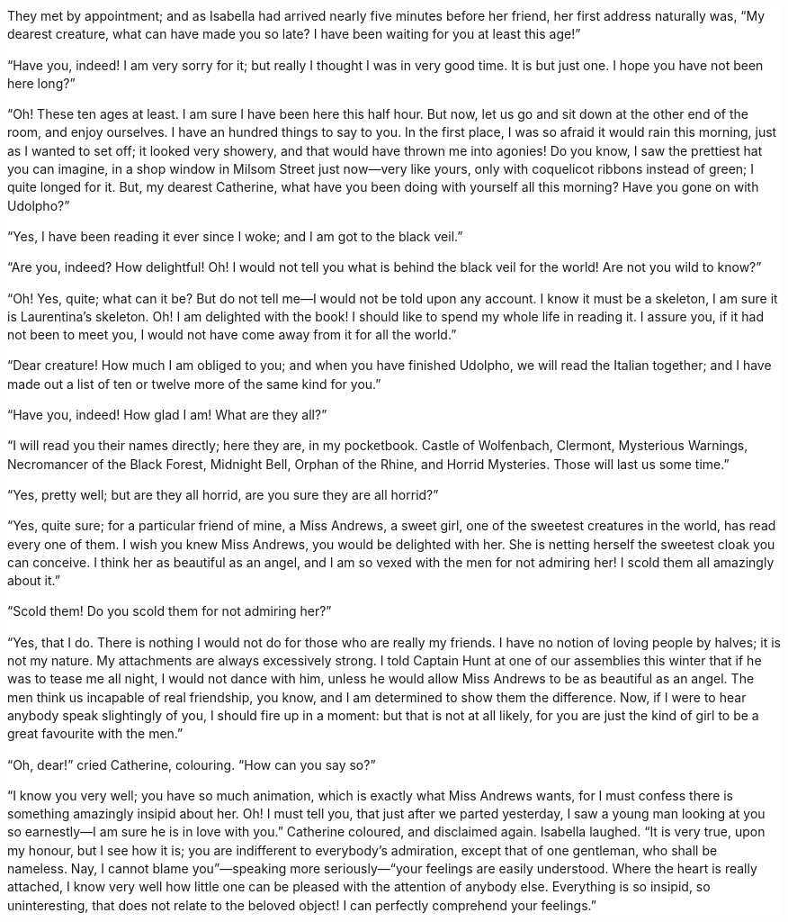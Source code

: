 They met by appointment; and as Isabella had arrived nearly five minutes before her friend, her first address naturally was, “My dearest creature, what can have made you so late? I have been waiting for you at least this age!”

“Have you, indeed! I am very sorry for it; but really I thought I was in very good time. It is but just one. I hope you have not been here long?”

“Oh! These ten ages at least. I am sure I have been here this half hour. But now, let us go and sit down at the other end of the room, and enjoy ourselves. I have an hundred things to say to you. In the first place, I was so afraid it would rain this morning, just as I wanted to set off; it looked very showery, and that would have thrown me into agonies! Do you know, I saw the prettiest hat you can imagine, in a shop window in Milsom Street just now—very like yours, only with coquelicot ribbons instead of green; I quite longed for it. But, my dearest Catherine, what have you been doing with yourself all this morning? Have you gone on with Udolpho?”

“Yes, I have been reading it ever since I woke; and I am got to the black veil.”

“Are you, indeed? How delightful! Oh! I would not tell you what is behind the black veil for the world! Are not you wild to know?”

“Oh! Yes, quite; what can it be? But do not tell me—I would not be told upon any account. I know it must be a skeleton, I am sure it is Laurentina’s skeleton. Oh! I am delighted with the book! I should like to spend my whole life in reading it. I assure you, if it had not been to meet you, I would not have come away from it for all the world.”

“Dear creature! How much I am obliged to you; and when you have finished Udolpho, we will read the Italian together; and I have made out a list of ten or twelve more of the same kind for you.”

“Have you, indeed! How glad I am! What are they all?”

“I will read you their names directly; here they are, in my pocketbook. Castle of Wolfenbach, Clermont, Mysterious Warnings, Necromancer of the Black Forest, Midnight Bell, Orphan of the Rhine, and Horrid Mysteries. Those will last us some time.”

“Yes, pretty well; but are they all horrid, are you sure they are all horrid?”

“Yes, quite sure; for a particular friend of mine, a Miss Andrews, a sweet girl, one of the sweetest creatures in the world, has read every one of them. I wish you knew Miss Andrews, you would be delighted with her. She is netting herself the sweetest cloak you can conceive. I think her as beautiful as an angel, and I am so vexed with the men for not admiring her! I scold them all amazingly about it.”

“Scold them! Do you scold them for not admiring her?”

“Yes, that I do. There is nothing I would not do for those who are really my friends. I have no notion of loving people by halves; it is not my nature. My attachments are always excessively strong. I told Captain Hunt at one of our assemblies this winter that if he was to tease me all night, I would not dance with him, unless he would allow Miss Andrews to be as beautiful as an angel. The men think us incapable of real friendship, you know, and I am determined to show them the difference. Now, if I were to hear anybody speak slightingly of you, I should fire up in a moment: but that is not at all likely, for you are just the kind of girl to be a great favourite with the men.”

“Oh, dear!” cried Catherine, colouring. “How can you say so?”

“I know you very well; you have so much animation, which is exactly what Miss Andrews wants, for I must confess there is something amazingly insipid about her. Oh! I must tell you, that just after we parted yesterday, I saw a young man looking at you so earnestly—I am sure he is in love with you.” Catherine coloured, and disclaimed again. Isabella laughed. “It is very true, upon my honour, but I see how it is; you are indifferent to everybody’s admiration, except that of one gentleman, who shall be nameless. Nay, I cannot blame you”—speaking more seriously—“your feelings are easily understood. Where the heart is really attached, I know very well how little one can be pleased with the attention of anybody else. Everything is so insipid, so uninteresting, that does not relate to the beloved object! I can perfectly comprehend your feelings.”
